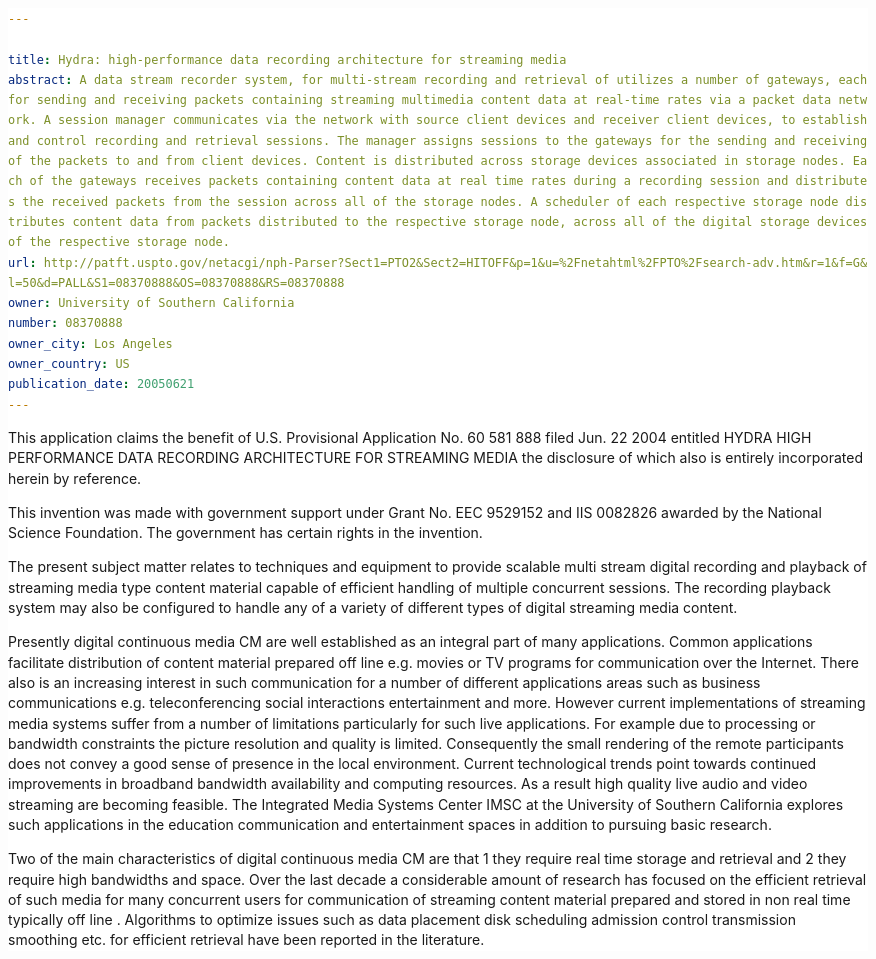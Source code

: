 ```yaml
---

title: Hydra: high-performance data recording architecture for streaming media
abstract: A data stream recorder system, for multi-stream recording and retrieval of utilizes a number of gateways, each for sending and receiving packets containing streaming multimedia content data at real-time rates via a packet data network. A session manager communicates via the network with source client devices and receiver client devices, to establish and control recording and retrieval sessions. The manager assigns sessions to the gateways for the sending and receiving of the packets to and from client devices. Content is distributed across storage devices associated in storage nodes. Each of the gateways receives packets containing content data at real time rates during a recording session and distributes the received packets from the session across all of the storage nodes. A scheduler of each respective storage node distributes content data from packets distributed to the respective storage node, across all of the digital storage devices of the respective storage node.
url: http://patft.uspto.gov/netacgi/nph-Parser?Sect1=PTO2&Sect2=HITOFF&p=1&u=%2Fnetahtml%2FPTO%2Fsearch-adv.htm&r=1&f=G&l=50&d=PALL&S1=08370888&OS=08370888&RS=08370888
owner: University of Southern California
number: 08370888
owner_city: Los Angeles
owner_country: US
publication_date: 20050621
---
```

This application claims the benefit of U.S. Provisional Application No. 60 581 888 filed Jun. 22 2004 entitled HYDRA HIGH PERFORMANCE DATA RECORDING ARCHITECTURE FOR STREAMING MEDIA the disclosure of which also is entirely incorporated herein by reference.

This invention was made with government support under Grant No. EEC 9529152 and IIS 0082826 awarded by the National Science Foundation. The government has certain rights in the invention.

The present subject matter relates to techniques and equipment to provide scalable multi stream digital recording and playback of streaming media type content material capable of efficient handling of multiple concurrent sessions. The recording playback system may also be configured to handle any of a variety of different types of digital streaming media content.

Presently digital continuous media CM are well established as an integral part of many applications. Common applications facilitate distribution of content material prepared off line e.g. movies or TV programs for communication over the Internet. There also is an increasing interest in such communication for a number of different applications areas such as business communications e.g. teleconferencing social interactions entertainment and more. However current implementations of streaming media systems suffer from a number of limitations particularly for such live applications. For example due to processing or bandwidth constraints the picture resolution and quality is limited. Consequently the small rendering of the remote participants does not convey a good sense of presence in the local environment. Current technological trends point towards continued improvements in broadband bandwidth availability and computing resources. As a result high quality live audio and video streaming are becoming feasible. The Integrated Media Systems Center IMSC at the University of Southern California explores such applications in the education communication and entertainment spaces in addition to pursuing basic research.

Two of the main characteristics of digital continuous media CM are that 1 they require real time storage and retrieval and 2 they require high bandwidths and space. Over the last decade a considerable amount of research has focused on the efficient retrieval of such media for many concurrent users for communication of streaming content material prepared and stored in non real time typically off line . Algorithms to optimize issues such as data placement disk scheduling admission control transmission smoothing etc. for efficient retrieval have been reported in the literature.
